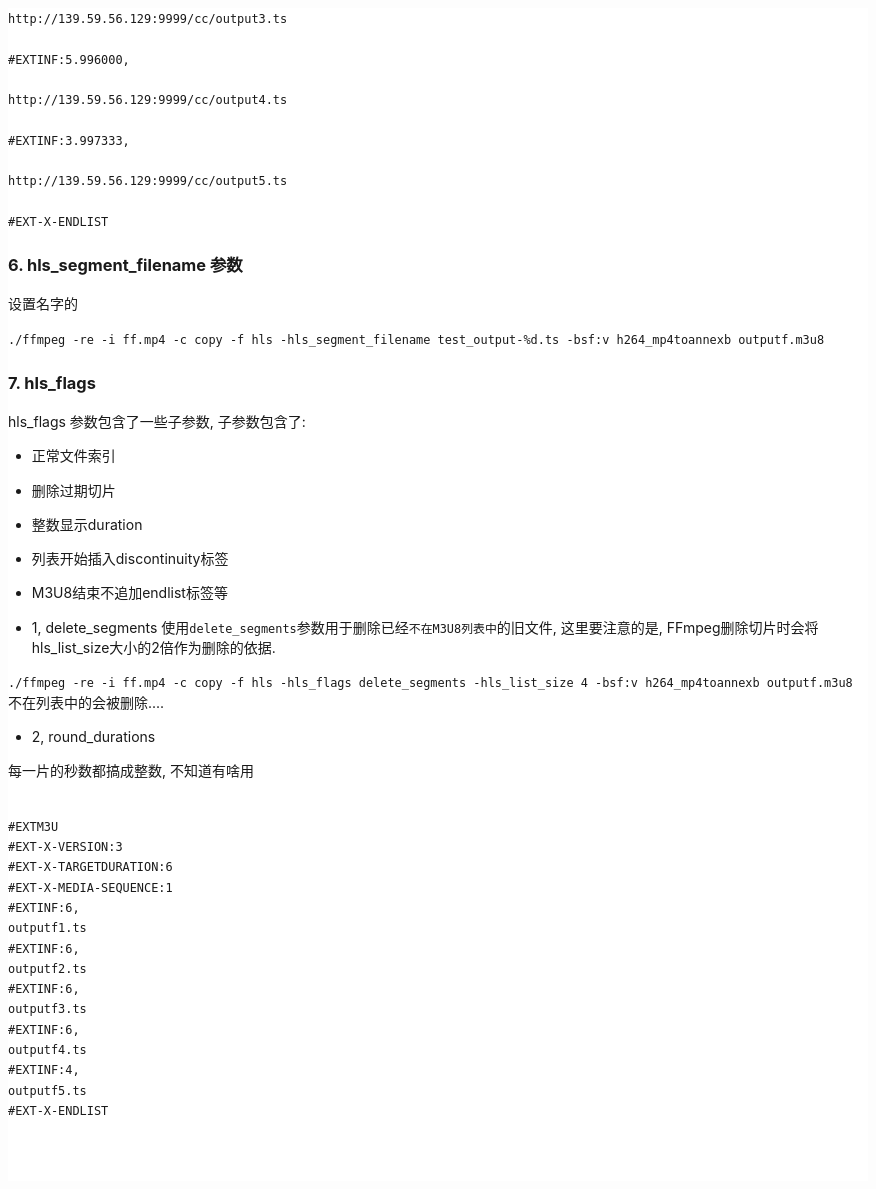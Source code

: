 ```
http://139.59.56.129:9999/cc/output3.ts

#EXTINF:5.996000,

http://139.59.56.129:9999/cc/output4.ts

#EXTINF:3.997333,

http://139.59.56.129:9999/cc/output5.ts

#EXT-X-ENDLIST

```

### 6. hls_segment_filename 参数

设置名字的

`./ffmpeg -re -i ff.mp4 -c copy -f hls -hls_segment_filename test_output-%d.ts -bsf:v h264_mp4toannexb outputf.m3u8`


### 7. hls_flags
hls_flags 参数包含了一些子参数, 子参数包含了:
- 正常文件索引
- 删除过期切片
- 整数显示duration
- 列表开始插入discontinuity标签
- M3U8结束不追加endlist标签等

- 1, delete_segments 
使用`delete_segments`参数用于删除已经`不在M3U8列表中`的旧文件, 这里要注意的是, FFmpeg删除切片时会将hls_list_size大小的2倍作为删除的依据.

`./ffmpeg -re -i ff.mp4 -c copy -f hls -hls_flags delete_segments -hls_list_size 4 -bsf:v h264_mp4toannexb outputf.m3u8`
不在列表中的会被删除....



- 2, round_durations

每一片的秒数都搞成整数, 不知道有啥用

```

#EXTM3U
#EXT-X-VERSION:3
#EXT-X-TARGETDURATION:6
#EXT-X-MEDIA-SEQUENCE:1
#EXTINF:6,
outputf1.ts
#EXTINF:6,
outputf2.ts
#EXTINF:6,
outputf3.ts
#EXTINF:6,
outputf4.ts
#EXTINF:4,
outputf5.ts
#EXT-X-ENDLIST




```
